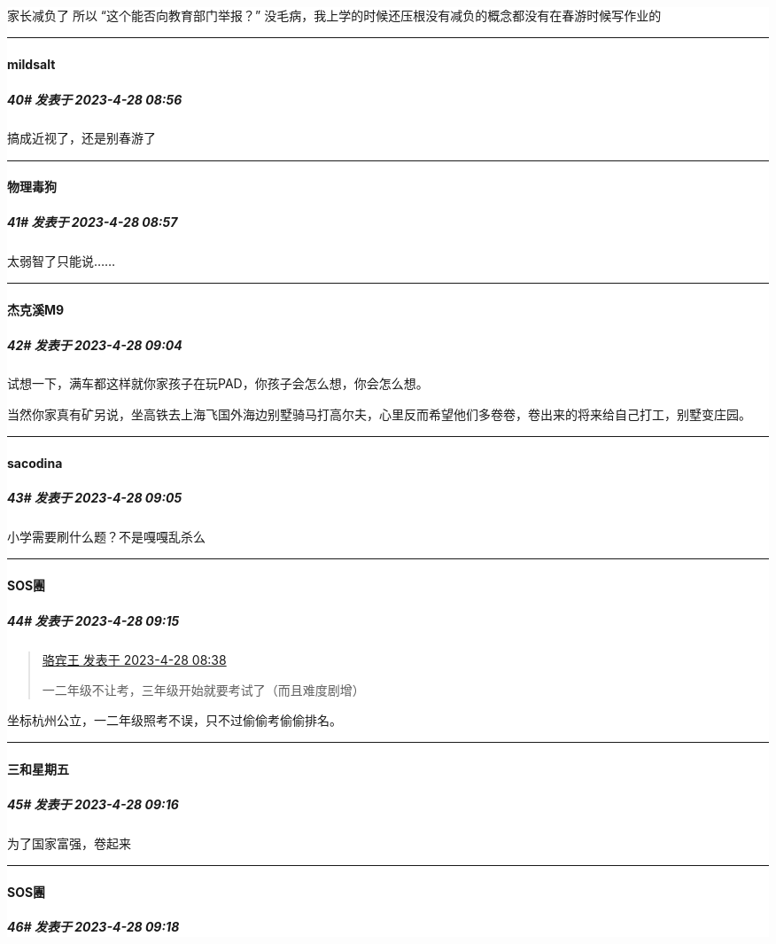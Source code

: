 家长减负了</blockquote>
所以 “这个能否向教育部门举报？” 没毛病，我上学的时候还压根没有减负的概念都没有在春游时候写作业的

*****

####  mildsalt  
##### 40#       发表于 2023-4-28 08:56

搞成近视了，还是别春游了

*****

####  物理毒狗  
##### 41#       发表于 2023-4-28 08:57

太弱智了只能说……

*****

####  杰克溪M9  
##### 42#       发表于 2023-4-28 09:04

试想一下，满车都这样就你家孩子在玩PAD，你孩子会怎么想，你会怎么想。

当然你家真有矿另说，坐高铁去上海飞国外海边别墅骑马打高尔夫，心里反而希望他们多卷卷，卷出来的将来给自己打工，别墅变庄园。

*****

####  sacodina  
##### 43#       发表于 2023-4-28 09:05

小学需要刷什么题？不是嘎嘎乱杀么

*****

####  SOS團  
##### 44#       发表于 2023-4-28 09:15

<blockquote><a href="httphttps://bbs.saraba1st.com/2b/forum.php?mod=redirect&amp;goto=findpost&amp;pid=60643736&amp;ptid=2131153" target="_blank">骆宾王 发表于 2023-4-28 08:38</a>

一二年级不让考，三年级开始就要考试了（而且难度剧增）</blockquote>
坐标杭州公立，一二年级照考不误，只不过偷偷考偷偷排名。

*****

####  三和星期五  
##### 45#       发表于 2023-4-28 09:16

为了国家富强，卷起来

*****

####  SOS團  
##### 46#       发表于 2023-4-28 09:18
